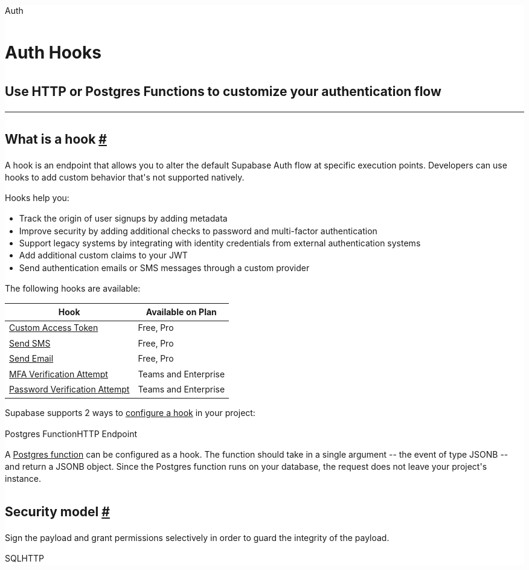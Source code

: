 Auth

# Auth Hooks

## Use HTTP or Postgres Functions to customize your authentication flow

* * *

## What is a hook [\#](https://supabase.com/docs/guides/auth/auth-hooks\#what-is-a-hook)

A hook is an endpoint that allows you to alter the default Supabase Auth flow at specific execution points. Developers can use hooks to add custom behavior that's not supported natively.

Hooks help you:

- Track the origin of user signups by adding metadata
- Improve security by adding additional checks to password and multi-factor authentication
- Support legacy systems by integrating with identity credentials from external authentication systems
- Add additional custom claims to your JWT
- Send authentication emails or SMS messages through a custom provider

The following hooks are available:

| Hook | Available on Plan |
| --- | --- |
| [Custom Access Token](https://supabase.com/docs/guides/auth/auth-hooks/custom-access-token-hook) | Free, Pro |
| [Send SMS](https://supabase.com/docs/guides/auth/auth-hooks/send-sms-hook) | Free, Pro |
| [Send Email](https://supabase.com/docs/guides/auth/auth-hooks/send-email-hook) | Free, Pro |
| [MFA Verification Attempt](https://supabase.com/docs/guides/auth/auth-hooks/mfa-verification-hook) | Teams and Enterprise |
| [Password Verification Attempt](https://supabase.com/docs/guides/auth/auth-hooks/password-verification-hook) | Teams and Enterprise |

Supabase supports 2 ways to [configure a hook](https://supabase.com/dashboard/project/_/auth/hooks) in your project:

Postgres FunctionHTTP Endpoint

A [Postgres function](https://supabase.com/docs/guides/database/functions) can be configured as a hook. The function should take in a single argument -- the event of type JSONB -- and return a JSONB object. Since the Postgres function runs on your database, the request does not leave your project's instance.

## Security model [\#](https://supabase.com/docs/guides/auth/auth-hooks\#security-model)

Sign the payload and grant permissions selectively in order to guard the integrity of the payload.

SQLHTTP

